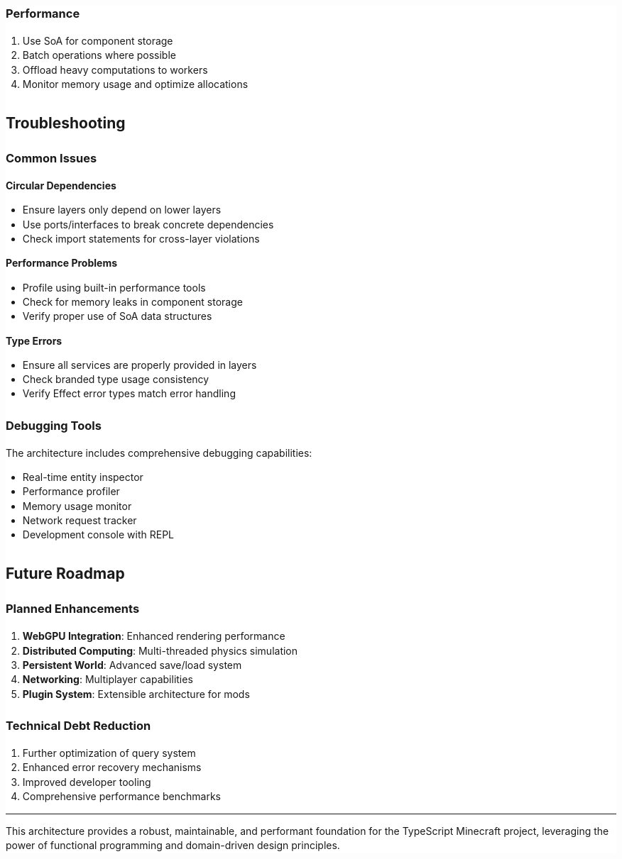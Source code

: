 ### Performance
1. Use SoA for component storage
2. Batch operations where possible
3. Offload heavy computations to workers
4. Monitor memory usage and optimize allocations

## Troubleshooting

### Common Issues

**Circular Dependencies**
- Ensure layers only depend on lower layers
- Use ports/interfaces to break concrete dependencies
- Check import statements for cross-layer violations

**Performance Problems**
- Profile using built-in performance tools
- Check for memory leaks in component storage
- Verify proper use of SoA data structures

**Type Errors**
- Ensure all services are properly provided in layers
- Check branded type usage consistency
- Verify Effect error types match error handling

### Debugging Tools

The architecture includes comprehensive debugging capabilities:
- Real-time entity inspector
- Performance profiler
- Memory usage monitor
- Network request tracker
- Development console with REPL

## Future Roadmap

### Planned Enhancements
1. **WebGPU Integration**: Enhanced rendering performance
2. **Distributed Computing**: Multi-threaded physics simulation
3. **Persistent World**: Advanced save/load system
4. **Networking**: Multiplayer capabilities
5. **Plugin System**: Extensible architecture for mods

### Technical Debt Reduction
1. Further optimization of query system
2. Enhanced error recovery mechanisms
3. Improved developer tooling
4. Comprehensive performance benchmarks

---

This architecture provides a robust, maintainable, and performant foundation for the TypeScript Minecraft project, leveraging the power of functional programming and domain-driven design principles.